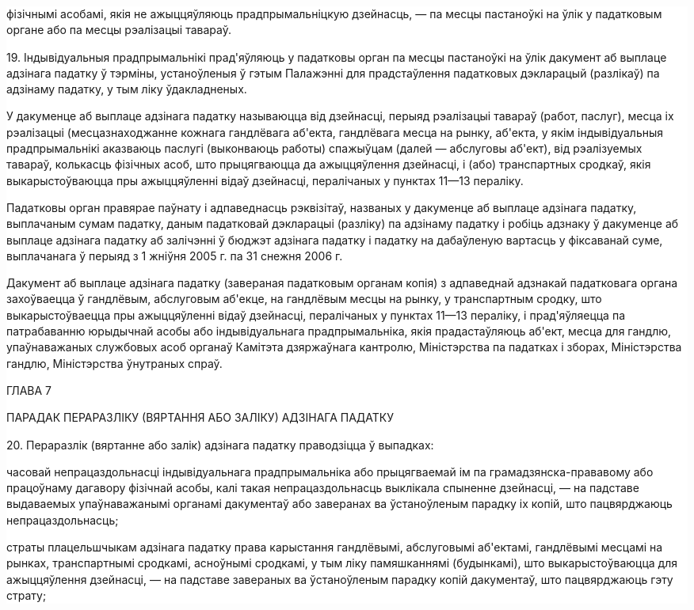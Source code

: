 фізічнымі асобамі, якія не ажыццяўляюць прадпрымальніцкую дзейнасць, —
па месцы пастаноўкі на ўлік у падатковым органе або па месцы
рэалізацыі тавараў.

19\. Iндывідуальныя прадпрымальнікі прад'яўляюць у падатковы орган па
месцы пастаноўкі на ўлік дакумент аб выплаце адзінага падатку ў
тэрміны, устаноўленыя ў гэтым Палажэнні для прадстаўлення
падатковых дэкларацый (разлікаў) па адзінаму падатку, у тым
ліку ўдакладненых.

У дакуменце аб выплаце адзінага падатку называюцца від дзейнасці, перыяд
рэалізацыі тавараў (работ, паслуг), месца іх рэалізацыі
(месцазнаходжанне кожнага гандлёвага аб'екта, гандлёвага
месца на рынку, аб'екта, у якім індывідуальныя прадпрымальнікі аказваюць
паслугі (выконваюць работы) спажыўцам (далей — абслуговы аб'ект), від
рэалізуемых тавараў, колькасць фізічных асоб, што прыцягваюцца да
ажыццяўлення дзейнасці, і (або) транспартных сродкаў, якія
выкарыстоўваюцца пры ажыццяўленні відаў дзейнасці, пералічаных
у пунктах 11—13 пераліку.

Падатковы орган правярае паўнату і адпаведнасць рэквізітаў, названых у
дакуменце аб выплаце адзінага падатку, выплачаным сумам падатку, даным
падатковай дэкларацыі (разліку) па адзінаму падатку і робіць адзнаку ў
дакуменце аб выплаце адзінага падатку аб залічэнні ў бюджэт адзінага
падатку і падатку на дабаўленую вартасць у фіксаванай суме,
выплачанага ў перыяд з 1 жніўня 2005 г. па 31 снежня 2006 г.

Дакумент аб выплаце адзінага падатку (завераная падатковым органам
копія) з адпаведнай адзнакай падатковага органа захоўваецца ў
гандлёвым, абслуговым аб'екце, на гандлёвым месцы на рынку, у
транспартным сродку, што выкарыстоўваецца пры ажыццяўленні відаў
дзейнасці, пералічаных у пунктах 11—13 пераліку, і прад'яўляецца па
патрабаванню юрыдычнай асобы або індывідуальнага прадпрымальніка, якія
прадастаўляюць аб'ект, месца для гандлю, упаўнаважаных службовых асоб
органаў Камітэта дзяржаўнага кантролю, Міністэрства па падатках і
зборах, Міністэрства гандлю, Міністэрства ўнутраных спраў.

ГЛАВА 7

ПАРАДАК ПЕРАРАЗЛIКУ (ВЯРТАННЯ АБО ЗАЛIКУ) АДЗIНАГА ПАДАТКУ

20\. Пераразлік (вяртанне або залік) адзінага падатку праводзіцца ў
выпадках:

часовай непрацаздольнасці індывідуальнага прадпрымальніка або
прыцягваемай ім па грамадзянска-прававому або працоўнаму
дагавору фізічнай асобы, калі такая непрацаздольнасць выклікала
спыненне дзейнасці, — на падставе выдаваемых упаўнаважанымі органамі
дакументаў або заверанах ва ўстаноўленым парадку іх копій, што
пацвярджаюць непрацаздольнасць;

страты плацельшчыкам адзінага падатку права карыстання гандлёвымі,
абслуговымі аб'ектамі, гандлёвымі месцамі на рынках, транспартнымі
сродкамі, асноўнымі сродкамі, у тым ліку памяшканнямі (будынкамі), што
выкарыстоўваюцца для ажыццяўлення дзейнасці, — на падставе завераных
ва ўстаноўленым парадку копій дакументаў, што пацвярджаюць гэту
страту;
